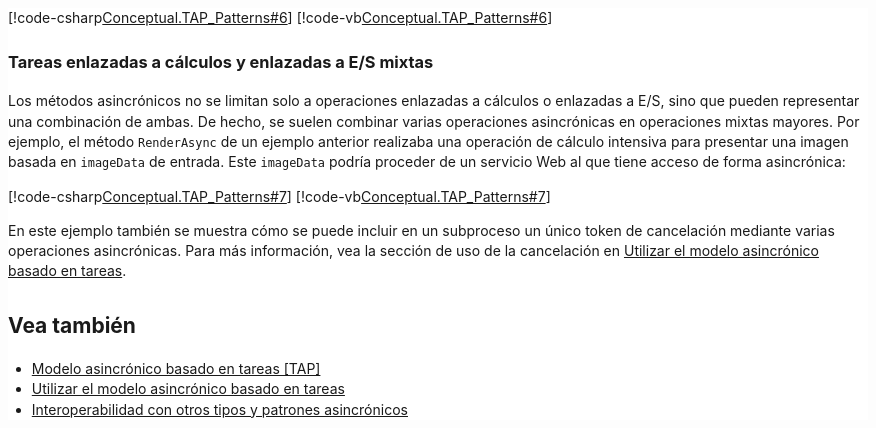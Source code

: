 [!code-csharp[Conceptual.TAP_Patterns#6](../../../samples/snippets/csharp/VS_Snippets_CLR/conceptual.tap_patterns/cs/patterns1.cs#6)]
[!code-vb[Conceptual.TAP_Patterns#6](../../../samples/snippets/visualbasic/VS_Snippets_CLR/conceptual.tap_patterns/vb/patterns1.vb#6)]

### <a name="mixed-compute-bound-and-io-bound-tasks"></a>Tareas enlazadas a cálculos y enlazadas a E/S mixtas
Los métodos asincrónicos no se limitan solo a operaciones enlazadas a cálculos o enlazadas a E/S, sino que pueden representar una combinación de ambas. De hecho, se suelen combinar varias operaciones asincrónicas en operaciones mixtas mayores. Por ejemplo, el método `RenderAsync` de un ejemplo anterior realizaba una operación de cálculo intensiva para presentar una imagen basada en `imageData` de entrada. Este `imageData` podría proceder de un servicio Web al que tiene acceso de forma asincrónica:

[!code-csharp[Conceptual.TAP_Patterns#7](../../../samples/snippets/csharp/VS_Snippets_CLR/conceptual.tap_patterns/cs/patterns1.cs#7)]
[!code-vb[Conceptual.TAP_Patterns#7](../../../samples/snippets/visualbasic/VS_Snippets_CLR/conceptual.tap_patterns/vb/patterns1.vb#7)]

En este ejemplo también se muestra cómo se puede incluir en un subproceso un único token de cancelación mediante varias operaciones asincrónicas. Para más información, vea la sección de uso de la cancelación en [Utilizar el modelo asincrónico basado en tareas](../../../docs/standard/asynchronous-programming-patterns/consuming-the-task-based-asynchronous-pattern.md).

## <a name="see-also"></a>Vea también

- [Modelo asincrónico basado en tareas [TAP]](../../../docs/standard/asynchronous-programming-patterns/task-based-asynchronous-pattern-tap.md)  
- [Utilizar el modelo asincrónico basado en tareas](../../../docs/standard/asynchronous-programming-patterns/consuming-the-task-based-asynchronous-pattern.md)  
- [Interoperabilidad con otros tipos y patrones asincrónicos](../../../docs/standard/asynchronous-programming-patterns/interop-with-other-asynchronous-patterns-and-types.md)  
